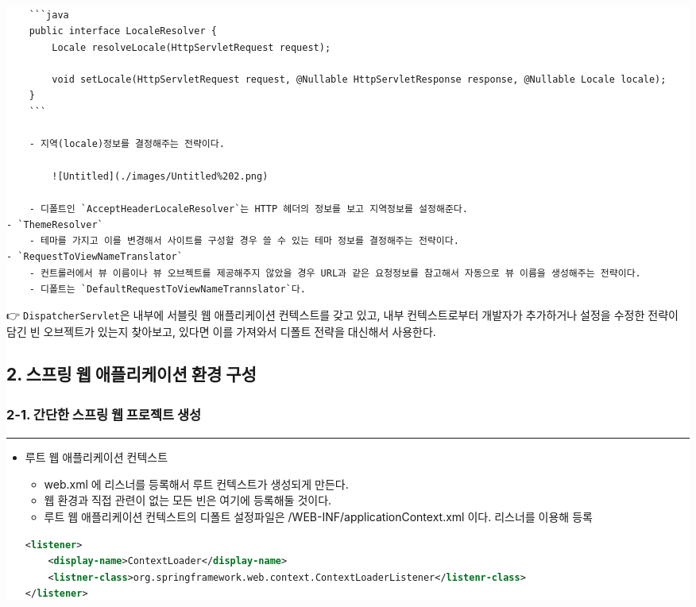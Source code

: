         ```java
        public interface LocaleResolver {
        	Locale resolveLocale(HttpServletRequest request);
        
        	void setLocale(HttpServletRequest request, @Nullable HttpServletResponse response, @Nullable Locale locale);
        }
        ```
        
        - 지역(locale)정보를 결정해주는 전략이다.
            
            ![Untitled](./images/Untitled%202.png)
            
        - 디폴트인 `AcceptHeaderLocaleResolver`는 HTTP 헤더의 정보를 보고 지역정보를 설정해준다.
    - `ThemeResolver`
        - 테마를 가지고 이를 변경해서 사이트를 구성할 경우 쓸 수 있는 테마 정보를 결정해주는 전략이다.
    - `RequestToViewNameTranslator`
        - 컨트롤러에서 뷰 이름이나 뷰 오브젝트를 제공해주지 않았을 경우 URL과 같은 요청정보를 참고해서 자동으로 뷰 이름을 생성해주는 전략이다.
        - 디폴트는 `DefaultRequestToViewNameTrannslator`다.

👉 `DispatcherServlet`은 내부에 서블릿 웹 애플리케이션 컨텍스트를 갖고 있고, 내부 컨텍스트로부터 개발자가 추가하거나 설정을 수정한 전략이 담긴 빈 오브젝트가 있는지 찾아보고, 있다면 이를 가져와서 디폴트 전략을 대신해서 사용한다.


## 2. 스프링 웹 애플리케이션 환경 구성

### 2-1. 간단한 스프링 웹 프로젝트 생성

---

- 루트 웹 애플리케이션 컨텍스트
    - web.xml 에 리스너를 등록해서 루트 컨텍스트가 생성되게 만든다.
    - 웹 환경과 직접 관련이 없는 모든 빈은 여기에 등록해둘 것이다.
    - 루트 웹 애플리케이션 컨텍스트의 디폴트 설정파일은 /WEB-INF/applicationContext.xml 이다. 리스너를 이용해 등록
    
    ```xml
    <listener>
    	<display-name>ContextLoader</display-name>
    	<listner-class>org.springframework.web.context.ContextLoaderListener</listenr-class>
    </listener>
    ```
    